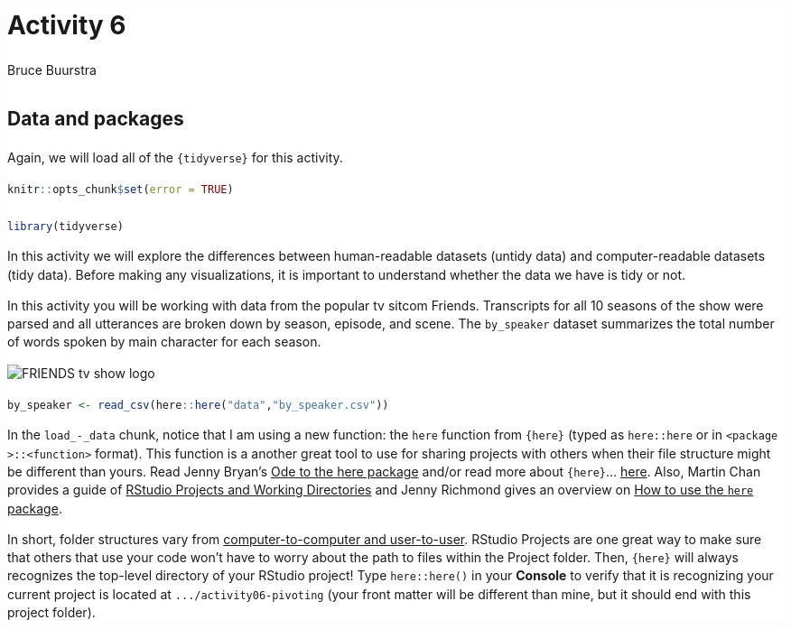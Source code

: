 Activity 6
================
Bruce Buurstra

## Data and packages

Again, we will load all of the `{tidyverse}` for this activity.

``` r
knitr::opts_chunk$set(error = TRUE)

library(tidyverse)
```

In this activity we will explore the differences between human-readable
datasets (untidy data) and computer-readable datasets (tidy data).
Before making any visualizations, it is important to understand whether
the data we have is tidy or not.

In this activity you will be working with data from the popular tv
sitcom Friends. Transcripts for all 10 seasons of the show were parsed
and all utterances are broken down by season, episode, and scene. The
`by_speaker` dataset summarizes the total number of words spoken by main
character for each season.

![FRIENDS tv show
logo](https://upload.wikimedia.org/wikipedia/commons/thumb/b/bc/Friends_logo.svg/1186px-Friends_logo.svg.png)

``` r
by_speaker <- read_csv(here::here("data","by_speaker.csv"))
```

In the `load_-_data` chunk, notice that I am using a new function: the
`here` function from `{here}` (typed as `here::here` or in
`<package>::<function>` format). This function is a another great tool
to use for sharing projects with others when their file structure might
be different than yours. Read Jenny Bryan’s [Ode to the here
package](https://github.com/jennybc/here_here) and/or read more about
`{here}`… [here](https://here.r-lib.org/articles/here.html). Also,
Martin Chan provides a guide of [RStudio Projects and Working
Directories](https://martinctc.github.io/blog/rstudio-projects-and-working-directories-a-beginner's-guide/)
and Jenny Richmond gives an overview on [How to use the `here`
package](http://jenrichmond.rbind.io/post/how-to-use-the-here-package/).

In short, folder structures vary from [computer-to-computer and
user-to-user](https://r4ds.had.co.nz/workflow-projects.html#paths-and-directories).
RStudio Projects are one great way to make sure that others that use
your code won’t have to worry about the path to files within the Project
folder. Then, `{here}` will always recognizes the top-level directory of
your RStudio project! Type `here::here()` in your **Console** to verify
that it is recognizing your current project is located at
`.../activity06-pivoting` (your front matter will be different than
mine, but it should end with this project folder).
